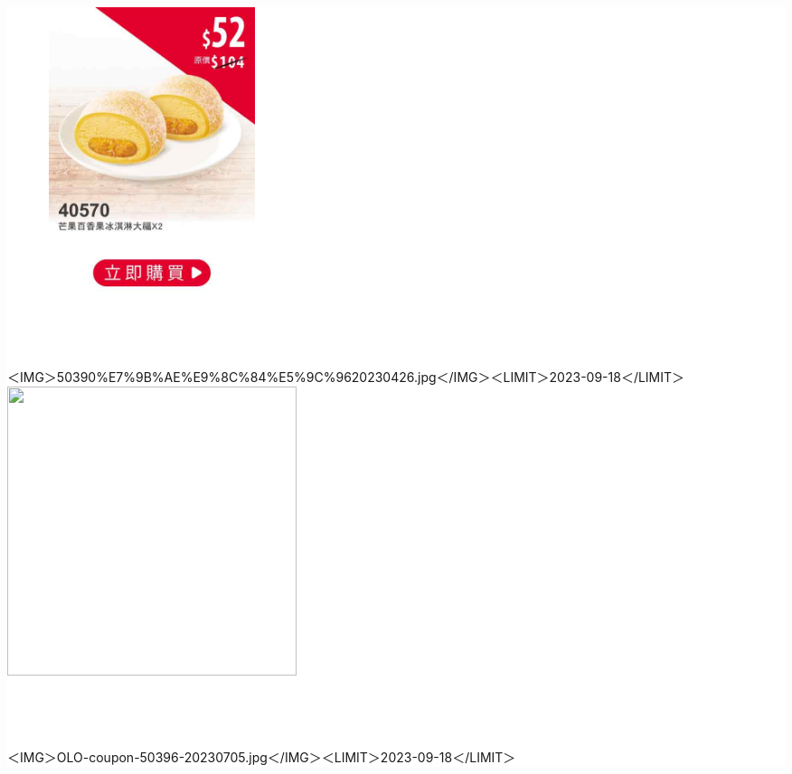 <img border="0" height="320" src="https://raw.githubusercontent.com/RedCatStudio/kfc/main/imgs/OLO-coupon-40570-20230822.jpg" width="320">
<br><br>

<br><br>
＜IMG＞50390%E7%9B%AE%E9%8C%84%E5%9C%9620230426.jpg＜/IMG＞＜LIMIT＞2023-09-18＜/LIMIT＞<br>
<img border="0" height="320" src="https://raw.githubusercontent.com/RedCatStudio/kfc/main/imgs/50390%E7%9B%AE%E9%8C%84%E5%9C%9620230426.jpg" width="320">
<br><br>

<br><br>
＜IMG＞OLO-coupon-50396-20230705.jpg＜/IMG＞＜LIMIT＞2023-09-18＜/LIMIT＞<br>